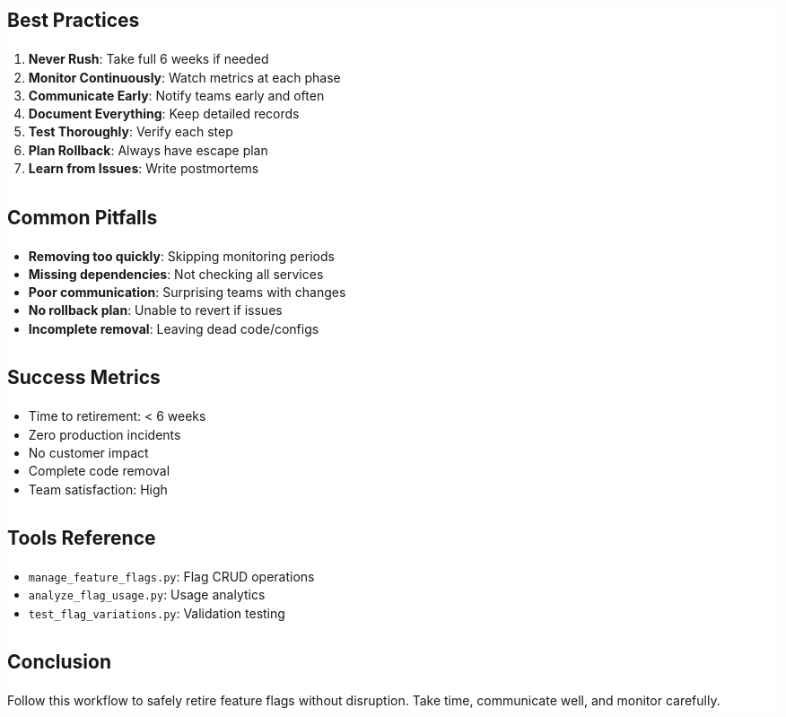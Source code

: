 ## Best Practices

1. **Never Rush**: Take full 6 weeks if needed
2. **Monitor Continuously**: Watch metrics at each phase
3. **Communicate Early**: Notify teams early and often
4. **Document Everything**: Keep detailed records
5. **Test Thoroughly**: Verify each step
6. **Plan Rollback**: Always have escape plan
7. **Learn from Issues**: Write postmortems

## Common Pitfalls

- **Removing too quickly**: Skipping monitoring periods
- **Missing dependencies**: Not checking all services
- **Poor communication**: Surprising teams with changes
- **No rollback plan**: Unable to revert if issues
- **Incomplete removal**: Leaving dead code/configs

## Success Metrics

- Time to retirement: < 6 weeks
- Zero production incidents
- No customer impact
- Complete code removal
- Team satisfaction: High

## Tools Reference

- `manage_feature_flags.py`: Flag CRUD operations
- `analyze_flag_usage.py`: Usage analytics
- `test_flag_variations.py`: Validation testing

## Conclusion

Follow this workflow to safely retire feature flags without disruption. Take time, communicate well, and monitor carefully.
